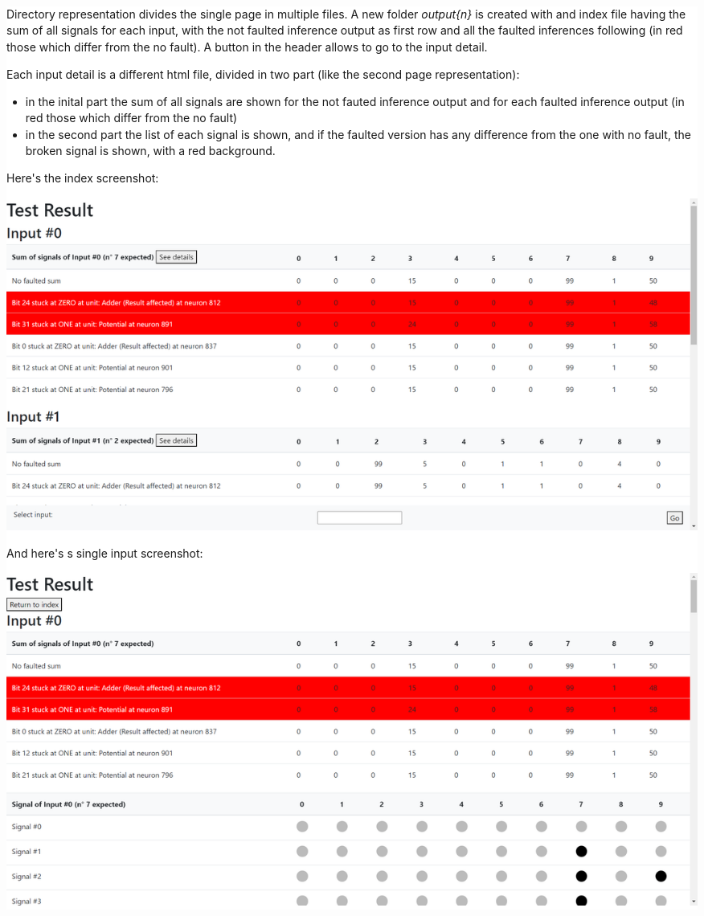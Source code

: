 
Directory representation divides the single page in multiple files.
A new folder *output{n}* is created with and index file having the sum of all signals for each input, with the not faulted inference output as first row and all the faulted inferences following (in red those which differ from the no fault). A button in the header allows to go to the input detail.

Each input detail is a different html file, divided in two part (like the second page representation):
- in the inital part the sum of all signals are shown for the not fauted inference output and for each faulted inference output (in red those which differ from the no fault)
- in the second part the list of each signal is shown, and if the faulted version has any difference from the one with no fault, the broken signal is shown, with a red background.

Here's the index screenshot:

![image](img/html_index.png)

And here's s single input screenshot:

![image](img/html_input.png)

